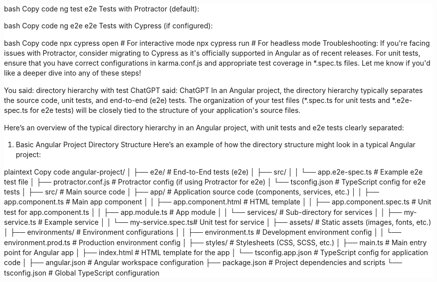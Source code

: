 bash
Copy code
ng test
e2e Tests with Protractor (default):

bash
Copy code
ng e2e
e2e Tests with Cypress (if configured):

bash
Copy code
npx cypress open   # For interactive mode
npx cypress run    # For headless mode
Troubleshooting:
If you're facing issues with Protractor, consider migrating to Cypress as it's officially supported in Angular as of recent releases.
For unit tests, ensure that you have correct configurations in karma.conf.js and appropriate test coverage in *.spec.ts files.
Let me know if you'd like a deeper dive into any of these steps!


You said:
directory hierarchy with test
ChatGPT said:
ChatGPT
In an Angular project, the directory hierarchy typically separates the source code, unit tests, and end-to-end (e2e) tests. The organization of your test files (*.spec.ts for unit tests and *.e2e-spec.ts for e2e tests) will be closely tied to the structure of your application's source files.

Here’s an overview of the typical directory hierarchy in an Angular project, with unit tests and e2e tests clearly separated:

1. Basic Angular Project Directory Structure
Here’s an example of how the directory structure might look in a typical Angular project:

plaintext
Copy code
angular-project/
│
├── e2e/                          # End-to-End tests (e2e)
│   ├── src/
│   │   └── app.e2e-spec.ts       # Example e2e test file
│   ├── protractor.conf.js        # Protractor config (if using Protractor for e2e)
│   └── tsconfig.json             # TypeScript config for e2e tests
│
├── src/                          # Main source code
│   ├── app/                      # Application source code (components, services, etc.)
│   │   ├── app.component.ts      # Main app component
│   │   ├── app.component.html    # HTML template
│   │   ├── app.component.spec.ts # Unit test for app.component.ts
│   │   ├── app.module.ts         # App module
│   │   └── services/             # Sub-directory for services
│   │       ├── my-service.ts     # Example service
│   │       └── my-service.spec.ts# Unit test for service
│   ├── assets/                   # Static assets (images, fonts, etc.)
│   ├── environments/             # Environment configurations
│   │   ├── environment.ts        # Development environment config
│   │   └── environment.prod.ts   # Production environment config
│   ├── styles/                   # Stylesheets (CSS, SCSS, etc.)
│   ├── main.ts                   # Main entry point for Angular app
│   ├── index.html                # HTML template for the app
│   └── tsconfig.app.json         # TypeScript config for application code
│
├── angular.json                  # Angular workspace configuration
├── package.json                  # Project dependencies and scripts
└── tsconfig.json                 # Global TypeScript configuration